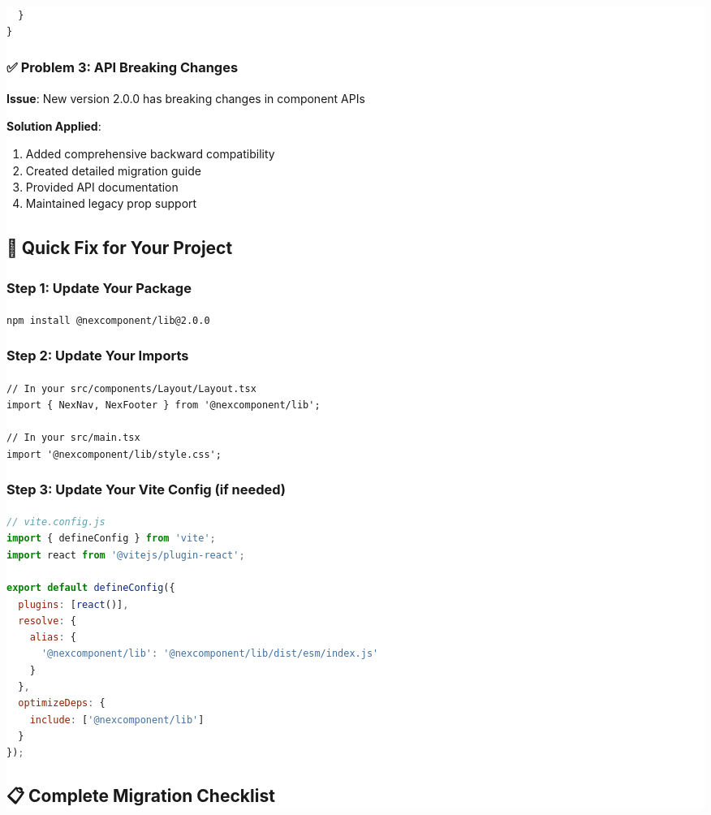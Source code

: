 ```tsx
  }
}
```

### ✅ Problem 3: API Breaking Changes
**Issue**: New version 2.0.0 has breaking changes in component APIs

**Solution Applied**:
1. Added comprehensive backward compatibility
2. Created detailed migration guide
3. Provided API documentation
4. Maintained legacy prop support

## 🚀 Quick Fix for Your Project

### Step 1: Update Your Package
```bash
npm install @nexcomponent/lib@2.0.0
```

### Step 2: Update Your Imports
```tsx
// In your src/components/Layout/Layout.tsx
import { NexNav, NexFooter } from '@nexcomponent/lib';

// In your src/main.tsx
import '@nexcomponent/lib/style.css';
```

### Step 3: Update Your Vite Config (if needed)
```js
// vite.config.js
import { defineConfig } from 'vite';
import react from '@vitejs/plugin-react';

export default defineConfig({
  plugins: [react()],
  resolve: {
    alias: {
      '@nexcomponent/lib': '@nexcomponent/lib/dist/esm/index.js'
    }
  },
  optimizeDeps: {
    include: ['@nexcomponent/lib']
  }
});
```

## 📋 Complete Migration Checklist
